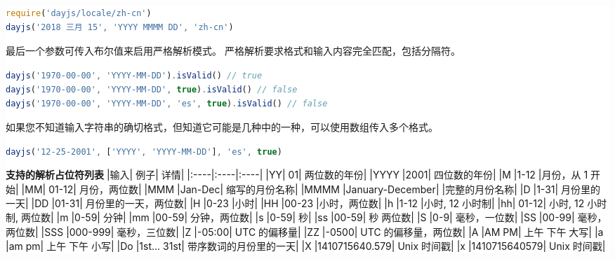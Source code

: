 ```js
require('dayjs/locale/zh-cn')
dayjs('2018 三月 15', 'YYYY MMMM DD', 'zh-cn')
```

最后一个参数可传入布尔值来启用严格解析模式。 严格解析要求格式和输入内容完全匹配，包括分隔符。

```js
dayjs('1970-00-00', 'YYYY-MM-DD').isValid() // true
dayjs('1970-00-00', 'YYYY-MM-DD', true).isValid() // false
dayjs('1970-00-00', 'YYYY-MM-DD', 'es', true).isValid() // false
```

如果您不知道输入字符串的确切格式，但知道它可能是几种中的一种，可以使用数组传入多个格式。

```js
dayjs('12-25-2001', ['YYYY', 'YYYY-MM-DD'], 'es', true)
```

**支持的解析占位符列表**
|输入| 例子| 详情|
|:----|:----|:----|
|YY| 01| 两位数的年份|
|YYYY |2001| 四位数的年份|
|M |1-12 |月份，从 1 开始|
|MM| 01-12| 月份，两位数|
|MMM |Jan-Dec| 缩写的月份名称|
|MMMM |January-December| |完整的月份名称|
|D |1-31| 月份里的一天|
|DD |01-31| 月份里的一天，两位数|
|H |0-23 |小时|
|HH |00-23 |小时，两位数|
|h |1-12 |小时, 12 小时制|
|hh| 01-12| 小时, 12 小时制, 两位数|
|m |0-59| 分钟|
|mm |00-59| 分钟，两位数|
|s |0-59| 秒|
|ss |00-59| 秒 两位数|
|S |0-9| 毫秒，一位数|
|SS |00-99| 毫秒，两位数|
|SSS |000-999| 毫秒，三位数|
|Z |-05:00| UTC 的偏移量|
|ZZ |-0500| UTC 的偏移量，两位数|
|A |AM PM| 上午 下午 大写|
|a |am pm| 上午 下午 小写|
|Do |1st... 31st| 带序数词的月份里的一天|
|X |1410715640.579| Unix 时间戳|
|x |1410715640579| Unix 时间戳|
